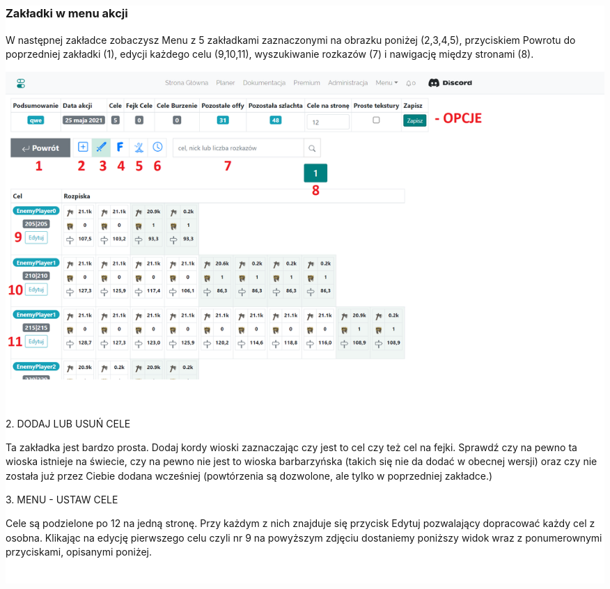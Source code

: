 ### Zakładki w menu akcji

W następnej zakładce zobaczysz Menu z 5 zakładkami zaznaczonymi na obrazku poniżej (2,3,4,5), przyciskiem Powrotu do poprzedniej zakładki (1), edycji każdego celu (9,10,11), wyszukiwanie rozkazów (7) i nawigację między stronami (8).


![](images/1_020_test-menu.png)

<br>

<p class="md-error">2. DODAJ LUB USUŃ CELE</p>

Ta zakładka jest bardzo prosta. Dodaj kordy wioski zaznaczając czy jest to cel czy też cel na fejki. Sprawdź czy na pewno ta wioska istnieje na świecie, czy na pewno nie jest to wioska barbarzyńska (takich się nie da dodać w obecnej wersji) oraz czy nie została już przez Ciebie dodana wcześniej (powtórzenia są dozwolone, ale tylko w poprzedniej zakładce.)

<p class="md-error">3. MENU - USTAW CELE</p>

Cele są podzielone po 12 na jedną stronę. Przy każdym z nich znajduje się przycisk <span class="md-correct2">Edytuj</span> pozwalający dopracować każdy cel z osobna. Klikając na edycję pierwszego celu czyli <span class="md-error">nr 9</span> na powyższym zdjęciu dostaniemy poniższy widok wraz z ponumerownymi przyciskami, opisanymi poniżej.

<br>


